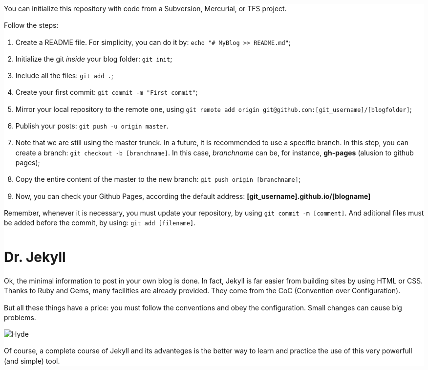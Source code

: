 You can initialize this repository with code from a Subversion, Mercurial, or TFS project.

Follow the steps:

1. Create a README file. For simplicity, you can do it by: `echo "# MyBlog >> README.md"`;

2. Initialize the git *inside* your blog folder: `git init`;

3. Include all the files: `git add .`;

4. Create your first commit: `git commit -m "First commit"`;

5. Mirror your local repository to the remote one, using `git remote add origin git@github.com:[git_username]/[blogfolder]`;

6. Publish your posts: `git push -u origin master`.

7. Note that we are still using the master trunck. In a future, it is recommended to use a specific branch. In this step, you can create a branch: `git checkout -b [branchname]`. In this case, *branchname* can be, for instance, **gh-pages** (alusion to github pages);

8. Copy the entire content of the master to the new branch: `git push origin [branchname]`;

9. Now, you can check your Github Pages, according the default address: **[git_username].github.io/[blogname]**

Remember, whenever it is necessary, you must update your repository, by using `git commit -m [comment]`. And aditional files must be added before the commit, by using: `git add [filename]`.

# Dr. Jekyll

Ok, the minimal information to post in your own blog is done. In fact, Jekyll is far easier from building sites by using HTML or CSS. Thanks to Ruby and Gems, many facilities are already provided. They come from the [CoC (Convention over Configuration)][wikipedia-coc].

But all these things have a price: you must follow the conventions and obey the configuration. Small changes can cause big problems. 

![Hyde][jekyllhyde]

Of course, a complete course of Jekyll and its advanteges is the better way to learn and practice the use of this very powerfull (and simple) tool.

[jekyll-home]: https://jekyllrb.com/
[jekyll-site]: https://jekyllrb.com/docs/
[ruby-installer]: https://rubyinstaller.org/
[gitlab-pages]: https://about.gitlab.com/product/pages/
[win-users]: https://jekyllrb.com/docs/installation/windows/
[disqus-page]: https://disqus.com/
[jekyll-markdown]: https://jekyllrb.com/docs/posts/
[wikipedia-coc]: https://en.wikipedia.org/wiki/Convention_over_configuration

[jekyll-docs]: https://jekyllrb.com/docs/home
[jekyll-gh]:   https://github.com/jekyll/jekyll
[jekyll-talk]: https://talk.jekyllrb.com/

[logo]: https://jekyllrb.com/img/logo-2x.png "Jekyll Logo"
[jekyllhyde]: https://static.tvtropes.org/pmwiki/pub/images/drjekyllmrhyde_01.jpg "Dr Jekyll Hyde"